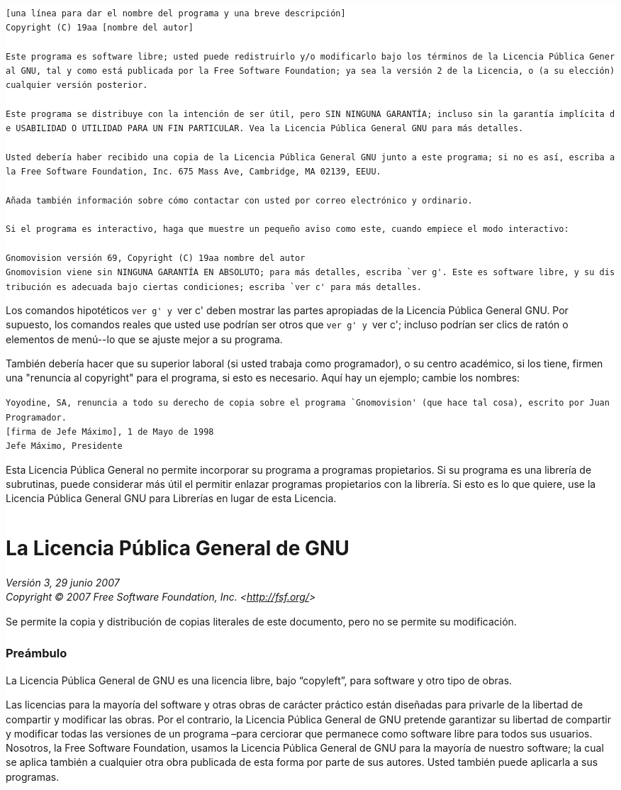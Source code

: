     [una línea para dar el nombre del programa y una breve descripción]
    Copyright (C) 19aa [nombre del autor]
    
    Este programa es software libre; usted puede redistruirlo y/o modificarlo bajo los términos de la Licencia Pública General GNU, tal y como está publicada por la Free Software Foundation; ya sea la versión 2 de la Licencia, o (a su elección) cualquier versión posterior.

    Este programa se distribuye con la intención de ser útil, pero SIN NINGUNA GARANTÍA; incluso sin la garantía implícita de USABILIDAD O UTILIDAD PARA UN FIN PARTICULAR. Vea la Licencia Pública General GNU para más detalles.

    Usted debería haber recibido una copia de la Licencia Pública General GNU junto a este programa; si no es así, escriba a la Free Software Foundation, Inc. 675 Mass Ave, Cambridge, MA 02139, EEUU.

    Añada también información sobre cómo contactar con usted por correo electrónico y ordinario.

    Si el programa es interactivo, haga que muestre un pequeño aviso como este, cuando empiece el modo interactivo:

    Gnomovision versión 69, Copyright (C) 19aa nombre del autor
    Gnomovision viene sin NINGUNA GARANTÍA EN ABSOLUTO; para más detalles, escriba `ver g'. Este es software libre, y su distribución es adecuada bajo ciertas condiciones; escriba `ver c' para más detalles.

Los comandos hipotéticos `ver g' y `ver c' deben mostrar las partes apropiadas de la Licencia Pública General GNU. Por supuesto, los comandos reales que usted use podrían ser otros que `ver g' y `ver c'; incluso podrían ser clics de ratón o elementos de menú--lo que se ajuste mejor a su programa.

También debería hacer que su superior laboral (si usted trabaja como programador), o su centro académico, si los tiene, firmen una "renuncia al copyright" para el programa, si esto es necesario. Aquí hay un ejemplo; cambie los nombres:

    Yoyodine, SA, renuncia a todo su derecho de copia sobre el programa `Gnomovision' (que hace tal cosa), escrito por Juan Programador.
    [firma de Jefe Máximo], 1 de Mayo de 1998
    Jefe Máximo, Presidente

Esta Licencia Pública General no permite incorporar su programa a programas propietarios. Si su programa es una librería de subrutinas, puede considerar más útil el permitir enlazar programas propietarios con la librería. Si esto es lo que quiere, use la Licencia Pública General GNU para Librerías en lugar de esta Licencia.

La Licencia Pública General de GNU
==================================

_Versión 3, 29 junio 2007_  
_Copyright © 2007 Free Software Foundation, Inc. &lt;<http://fsf.org/>&gt;_

Se permite la copia y distribución de copias literales de este documento, pero no se permite su modificación.

### Preámbulo

La Licencia Pública General de GNU es una licencia libre, bajo “copyleft”, para software y otro tipo de obras.

Las licencias para la mayoría del software y otras obras de carácter práctico están diseñadas para privarle de la libertad de compartir y modificar las obras. Por el contrario, la Licencia Pública General de GNU pretende garantizar su libertad de compartir y modificar todas las versiones de un programa –para cerciorar que permanece como software libre para todos sus usuarios. Nosotros, la Free Software Foundation, usamos la Licencia Pública General de GNU para la mayoría de nuestro software; la cual se aplica también a cualquier otra obra publicada de esta forma por parte de sus autores. Usted también puede aplicarla a sus programas.
